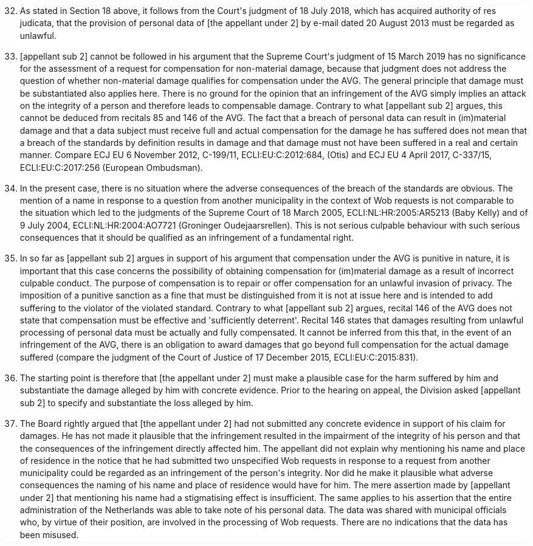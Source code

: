 32.    As stated in Section 18 above, it follows from the Court's judgment of 18 July 2018, which has acquired authority of res judicata, that the provision of personal data of \[the appellant under 2\] by e-mail dated 20 August 2013 must be regarded as unlawful.

33.    \[appellant sub 2\] cannot be followed in his argument that the Supreme Court's judgment of 15 March 2019 has no significance for the assessment of a request for compensation for non-material damage, because that judgment does not address the question of whether non-material damage qualifies for compensation under the AVG. The general principle that damage must be substantiated also applies here. There is no ground for the opinion that an infringement of the AVG simply implies an attack on the integrity of a person and therefore leads to compensable damage. Contrary to what \[appellant sub 2\] argues, this cannot be deduced from recitals 85 and 146 of the AVG. The fact that a breach of personal data can result in (im)material damage and that a data subject must receive full and actual compensation for the damage he has suffered does not mean that a breach of the standards by definition results in damage and that damage must not have been suffered in a real and certain manner. Compare ECJ EU 6 November 2012, C-199/11, ECLI:EU:C:2012:684, (Otis) and ECJ EU 4 April 2017, C-337/15, ECLI:EU:C:2017:256 (European Ombudsman).

34.    In the present case, there is no situation where the adverse consequences of the breach of the standards are obvious. The mention of a name in response to a question from another municipality in the context of Wob requests is not comparable to the situation which led to the judgments of the Supreme Court of 18 March 2005, ECLI:NL:HR:2005:AR5213 (Baby Kelly) and of 9 July 2004, ECLI:NL:HR:2004:AO7721 (Groninger Oudejaarsrellen). This is not serious culpable behaviour with such serious consequences that it should be qualified as an infringement of a fundamental right.

35.    In so far as \[appellant sub 2\] argues in support of his argument that compensation under the AVG is punitive in nature, it is important that this case concerns the possibility of obtaining compensation for (im)material damage as a result of incorrect culpable conduct. The purpose of compensation is to repair or offer compensation for an unlawful invasion of privacy. The imposition of a punitive sanction as a fine that must be distinguished from it is not at issue here and is intended to add suffering to the violator of the violated standard. Contrary to what \[appellant sub 2\] argues, recital 146 of the AVG does not state that compensation must be effective and 'sufficiently deterrent'. Recital 146 states that damages resulting from unlawful processing of personal data must be actually and fully compensated. It cannot be inferred from this that, in the event of an infringement of the AVG, there is an obligation to award damages that go beyond full compensation for the actual damage suffered (compare the judgment of the Court of Justice of 17 December 2015, ECLI:EU:C:2015:831).

36.    The starting point is therefore that \[the appellant under 2\] must make a plausible case for the harm suffered by him and substantiate the damage alleged by him with concrete evidence. Prior to the hearing on appeal, the Division asked \[appellant sub 2\] to specify and substantiate the loss alleged by him.

37.    The Board rightly argued that \[the appellant under 2\] had not submitted any concrete evidence in support of his claim for damages. He has not made it plausible that the infringement resulted in the impairment of the integrity of his person and that the consequences of the infringement directly affected him. The appellant did not explain why mentioning his name and place of residence in the notice that he had submitted two unspecified Wob requests in response to a request from another municipality could be regarded as an infringement of the person's integrity. Nor did he make it plausible what adverse consequences the naming of his name and place of residence would have for him. The mere assertion made by \[appellant under 2\] that mentioning his name had a stigmatising effect is insufficient. The same applies to his assertion that the entire administration of the Netherlands was able to take note of his personal data. The data was shared with municipal officials who, by virtue of their position, are involved in the processing of Wob requests. There are no indications that the data has been misused.
